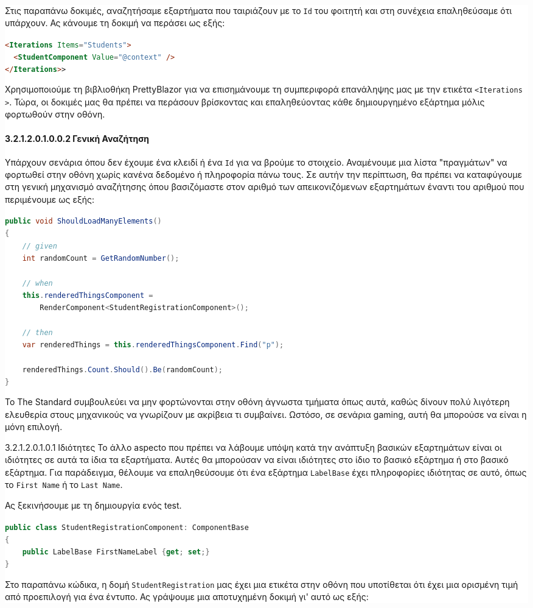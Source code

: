 Στις παραπάνω δοκιμές, αναζητήσαμε εξαρτήματα που ταιριάζουν με το `Id` του φοιτητή και στη συνέχεια επαληθεύσαμε ότι υπάρχουν. Ας κάνουμε τη δοκιμή να περάσει ως εξής:

```html
<Iterations Items="Students">
  <StudentComponent Value="@context" />
</Iterations>>
```

Χρησιμοποιούμε τη βιβλιοθήκη PrettyBlazor για να επισημάνουμε τη συμπεριφορά επανάληψης μας με την ετικέτα `<Iterations>`. Τώρα, οι δοκιμές μας θα πρέπει να περάσουν βρίσκοντας και επαληθεύοντας κάθε δημιουργημένο εξάρτημα μόλις φορτωθούν στην οθόνη.

#### 3.2.1.2.0.1.0.0.2 Γενική Αναζήτηση
Υπάρχουν σενάρια όπου δεν έχουμε ένα κλειδί ή ένα `Id` για να βρούμε το στοιχείο. Αναμένουμε μια λίστα "πραγμάτων" να φορτωθεί στην οθόνη χωρίς κανένα δεδομένο ή πληροφορία πάνω τους. Σε αυτήν την περίπτωση, θα πρέπει να καταφύγουμε στη γενική μηχανισμό αναζήτησης όπου βασιζόμαστε στον αριθμό των απεικονιζόμενων εξαρτημάτων έναντι του αριθμού που περιμένουμε ως εξής:

```csharp
public void ShouldLoadManyElements()
{
    // given
    int randomCount = GetRandomNumber();

    // when
    this.renderedThingsComponent =
        RenderComponent<StudentRegistrationComponent>();

    // then
    var renderedThings = this.renderedThingsComponent.Find("p");

    renderedThings.Count.Should().Be(randomCount);
}
```

Το The Standard συμβουλεύει να μην φορτώνονται στην οθόνη άγνωστα τμήματα όπως αυτά, καθώς δίνουν πολύ λιγότερη ελευθερία στους μηχανικούς να γνωρίζουν με ακρίβεια τι συμβαίνει. Ωστόσο, σε σενάρια gaming, αυτή θα μπορούσε να είναι η μόνη επιλογή.

3.2.1.2.0.1.0.1 Ιδιότητες
Το άλλο aspectο που πρέπει να λάβουμε υπόψη κατά την ανάπτυξη βασικών εξαρτημάτων είναι οι ιδιότητες σε αυτά τα ίδια τα εξαρτήματα. Αυτές θα μπορούσαν να είναι ιδιότητες στο ίδιο το βασικό εξάρτημα ή στο βασικό εξάρτημα. Για παράδειγμα, θέλουμε να επαληθεύσουμε ότι ένα εξάρτημα `LabelBase` έχει πληροφορίες ιδιότητας σε αυτό, όπως το `First Name` ή το `Last Name`.

Ας ξεκινήσουμε με τη δημιουργία ενός test.

```csharp
public class StudentRegistrationComponent: ComponentBase
{
    public LabelBase FirstNameLabel {get; set;}
}
```

Στο παραπάνω κώδικα, η δομή `StudentRegistration` μας έχει μια ετικέτα στην οθόνη που υποτίθεται ότι έχει μια ορισμένη τιμή από προεπιλογή για ένα έντυπο. Ας γράψουμε μια αποτυχημένη δοκιμή γι' αυτό ως εξής:
